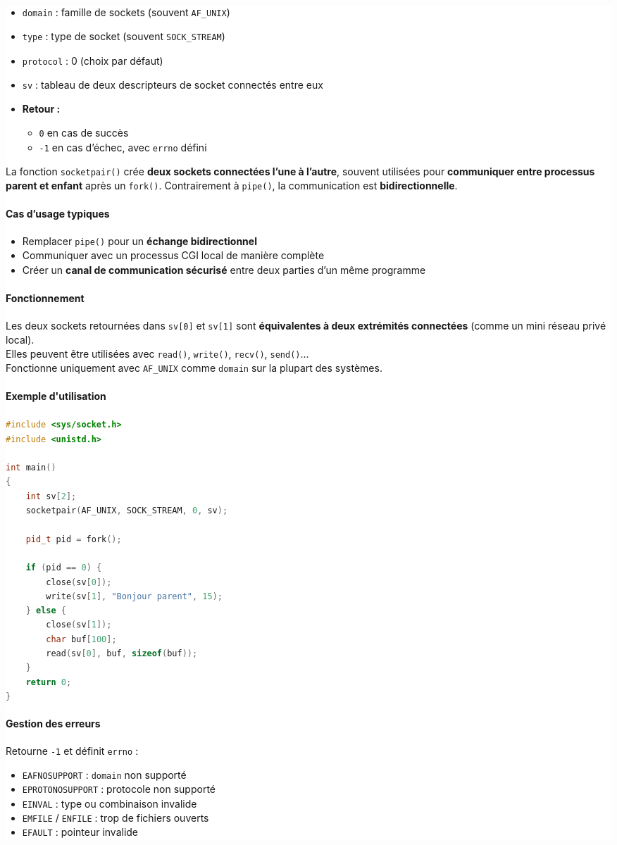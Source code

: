 - `domain` : famille de sockets (souvent `AF_UNIX`)
- `type` : type de socket (souvent `SOCK_STREAM`)
- `protocol` : 0 (choix par défaut)
- `sv` : tableau de deux descripteurs de socket connectés entre eux

- **Retour :**
    - `0` en cas de succès
    - `-1` en cas d’échec, avec `errno` défini

La fonction `socketpair()` crée **deux sockets connectées l’une à l’autre**, souvent utilisées pour **communiquer entre processus parent et enfant** après un `fork()`. Contrairement à `pipe()`, la communication est **bidirectionnelle**.

#### Cas d’usage typiques

- Remplacer `pipe()` pour un **échange bidirectionnel**
- Communiquer avec un processus CGI local de manière complète
- Créer un **canal de communication sécurisé** entre deux parties d’un même programme

#### Fonctionnement

Les deux sockets retournées dans `sv[0]` et `sv[1]` sont **équivalentes à deux extrémités connectées** (comme un mini réseau privé local).  
Elles peuvent être utilisées avec `read()`, `write()`, `recv()`, `send()`…  
Fonctionne uniquement avec `AF_UNIX` comme `domain` sur la plupart des systèmes.

#### Exemple d'utilisation

```cpp
#include <sys/socket.h>
#include <unistd.h>

int main()
{
    int sv[2];
    socketpair(AF_UNIX, SOCK_STREAM, 0, sv);

    pid_t pid = fork();

    if (pid == 0) {
        close(sv[0]);
        write(sv[1], "Bonjour parent", 15);
    } else {
        close(sv[1]);
        char buf[100];
        read(sv[0], buf, sizeof(buf));
    }
    return 0;
}
```

#### Gestion des erreurs

Retourne `-1` et définit `errno` :
- `EAFNOSUPPORT` : `domain` non supporté
- `EPROTONOSUPPORT` : protocole non supporté
- `EINVAL` : type ou combinaison invalide
- `EMFILE` / `ENFILE` : trop de fichiers ouverts
- `EFAULT` : pointeur invalide
